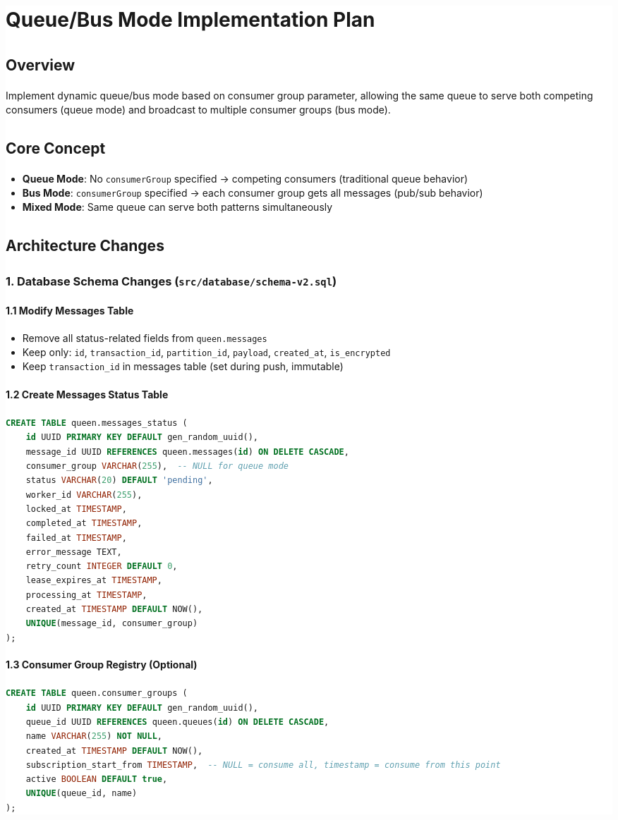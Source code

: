 # Queue/Bus Mode Implementation Plan

## Overview
Implement dynamic queue/bus mode based on consumer group parameter, allowing the same queue to serve both competing consumers (queue mode) and broadcast to multiple consumer groups (bus mode).

## Core Concept
- **Queue Mode**: No `consumerGroup` specified → competing consumers (traditional queue behavior)
- **Bus Mode**: `consumerGroup` specified → each consumer group gets all messages (pub/sub behavior)
- **Mixed Mode**: Same queue can serve both patterns simultaneously

## Architecture Changes

### 1. Database Schema Changes (`src/database/schema-v2.sql`)

#### 1.1 Modify Messages Table
- Remove all status-related fields from `queen.messages`
- Keep only: `id`, `transaction_id`, `partition_id`, `payload`, `created_at`, `is_encrypted`
- Keep `transaction_id` in messages table (set during push, immutable)

#### 1.2 Create Messages Status Table
```sql
CREATE TABLE queen.messages_status (
    id UUID PRIMARY KEY DEFAULT gen_random_uuid(),
    message_id UUID REFERENCES queen.messages(id) ON DELETE CASCADE,
    consumer_group VARCHAR(255),  -- NULL for queue mode
    status VARCHAR(20) DEFAULT 'pending',
    worker_id VARCHAR(255),
    locked_at TIMESTAMP,
    completed_at TIMESTAMP,
    failed_at TIMESTAMP,
    error_message TEXT,
    retry_count INTEGER DEFAULT 0,
    lease_expires_at TIMESTAMP,
    processing_at TIMESTAMP,
    created_at TIMESTAMP DEFAULT NOW(),
    UNIQUE(message_id, consumer_group)
);
```

#### 1.3 Consumer Group Registry (Optional)
```sql
CREATE TABLE queen.consumer_groups (
    id UUID PRIMARY KEY DEFAULT gen_random_uuid(),
    queue_id UUID REFERENCES queen.queues(id) ON DELETE CASCADE,
    name VARCHAR(255) NOT NULL,
    created_at TIMESTAMP DEFAULT NOW(),
    subscription_start_from TIMESTAMP,  -- NULL = consume all, timestamp = consume from this point
    active BOOLEAN DEFAULT true,
    UNIQUE(queue_id, name)
);
```
